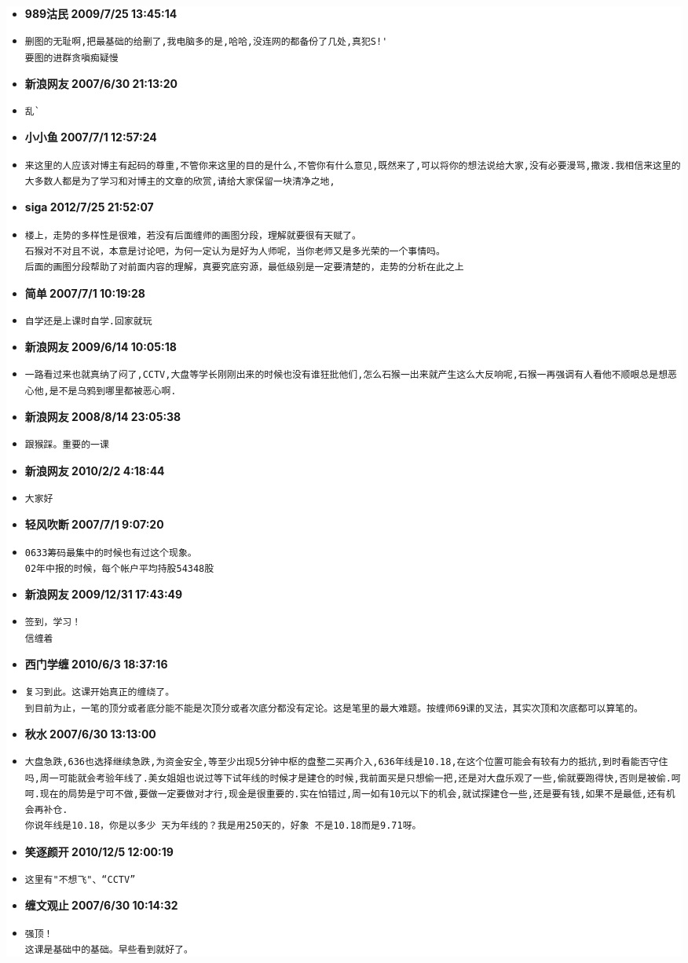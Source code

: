 - **989沽民 2009/7/25 13:45:14**
- ```
  删图的无耻啊,把最基础的给删了,我电脑多的是,哈哈,没连网的都备份了几处,真犯S!'
  要图的进群贪嗔痴疑慢
  ```
- **新浪网友 2007/6/30 21:13:20**
- ```
  乱`
  ```
- **小小鱼 2007/7/1 12:57:24**
- ```
  来这里的人应该对博主有起码的尊重,不管你来这里的目的是什么,不管你有什么意见,既然来了,可以将你的想法说给大家,没有必要漫骂,撒泼.我相信来这里的大多数人都是为了学习和对博主的文章的欣赏,请给大家保留一块清净之地,
  ```
- **siga 2012/7/25 21:52:07**
- ```
  楼上，走势的多样性是很难，若没有后面缠师的画图分段，理解就要很有天赋了。
  石猴对不对且不说，本意是讨论吧，为何一定认为是好为人师呢，当你老师又是多光荣的一个事情吗。
  后面的画图分段帮助了对前面内容的理解，真要究底穷源，最低级别是一定要清楚的，走势的分析在此之上
  ```
- **简单 2007/7/1 10:19:28**
- ```
  自学还是上课时自学.回家就玩
  ```
- **新浪网友 2009/6/14 10:05:18**
- ```
  一路看过来也就真纳了闷了,CCTV,大盘等学长刚刚出来的时候也没有谁狂批他们,怎么石猴一出来就产生这么大反响呢,石猴一再强调有人看他不顺眼总是想恶心他,是不是乌鸦到哪里都被恶心啊.
  ```
- **新浪网友 2008/8/14 23:05:38**
- ```
  跟猴踩。重要的一课
  ```
- **新浪网友 2010/2/2 4:18:44**
- ```
  大家好
  ```
- **轻风吹断 2007/7/1 9:07:20**
- ```
  0633筹码最集中的时候也有过这个现象。
  02年中报的时候，每个帐户平均持股54348股
  ```
- **新浪网友 2009/12/31 17:43:49**
- ```
  签到，学习！
  信缠着
  ```
- **西门学缠 2010/6/3 18:37:16**
- ```
  复习到此。这课开始真正的缠绕了。
  到目前为止，一笔的顶分或者底分能不能是次顶分或者次底分都没有定论。这是笔里的最大难题。按缠师69课的叉法，其实次顶和次底都可以算笔的。
  ```
- **秋水 2007/6/30 13:13:00**
- ```
  大盘急跌,636也选择继续急跌,为资金安全,等至少出现5分钟中枢的盘整二买再介入,636年线是10.18,在这个位置可能会有较有力的抵抗,到时看能否守住吗,周一可能就会考验年线了.美女姐姐也说过等下试年线的时候才是建仓的时候,我前面买是只想偷一把,还是对大盘乐观了一些,偷就要跑得快,否则是被偷.呵呵.现在的局势是宁可不做,要做一定要做对才行,现金是很重要的.实在怕错过,周一如有10元以下的机会,就试探建仓一些,还是要有钱,如果不是最低,还有机会再补仓.
  你说年线是10.18，你是以多少 天为年线的？我是用250天的，好象 不是10.18而是9.71呀。
  ```
- **笑逐颜开 2010/12/5 12:00:19**
- ```
  这里有"不想飞"、“CCTV”
  ```
- **缠文观止 2007/6/30 10:14:32**
- ```
  强顶！
  这课是基础中的基础。早些看到就好了。
  ```
